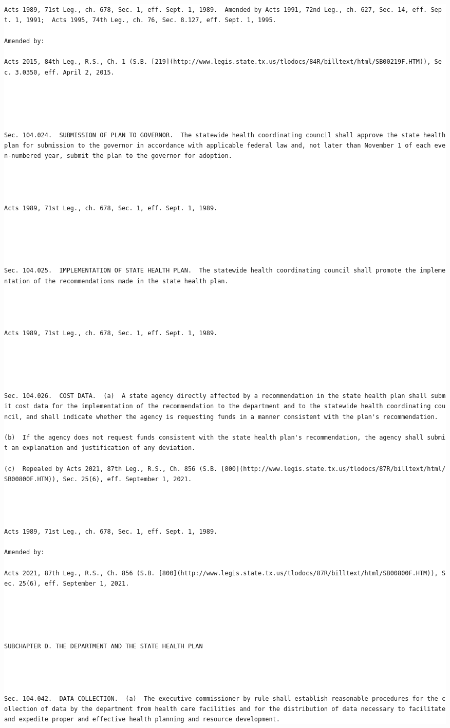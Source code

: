     
    Acts 1989, 71st Leg., ch. 678, Sec. 1, eff. Sept. 1, 1989.  Amended by Acts 1991, 72nd Leg., ch. 627, Sec. 14, eff. Sept. 1, 1991;  Acts 1995, 74th Leg., ch. 76, Sec. 8.127, eff. Sept. 1, 1995.
    
    Amended by: 
    
    Acts 2015, 84th Leg., R.S., Ch. 1 (S.B. [219](http://www.legis.state.tx.us/tlodocs/84R/billtext/html/SB00219F.HTM)), Sec. 3.0350, eff. April 2, 2015.
    
    
    
    
    
    Sec. 104.024.  SUBMISSION OF PLAN TO GOVERNOR.  The statewide health coordinating council shall approve the state health plan for submission to the governor in accordance with applicable federal law and, not later than November 1 of each even-numbered year, submit the plan to the governor for adoption.
    
    
    
    
    Acts 1989, 71st Leg., ch. 678, Sec. 1, eff. Sept. 1, 1989.
    
    
    
    
    
    Sec. 104.025.  IMPLEMENTATION OF STATE HEALTH PLAN.  The statewide health coordinating council shall promote the implementation of the recommendations made in the state health plan.
    
    
    
    
    Acts 1989, 71st Leg., ch. 678, Sec. 1, eff. Sept. 1, 1989.
    
    
    
    
    
    Sec. 104.026.  COST DATA.  (a)  A state agency directly affected by a recommendation in the state health plan shall submit cost data for the implementation of the recommendation to the department and to the statewide health coordinating council, and shall indicate whether the agency is requesting funds in a manner consistent with the plan's recommendation.
    
    (b)  If the agency does not request funds consistent with the state health plan's recommendation, the agency shall submit an explanation and justification of any deviation.
    
    (c)  Repealed by Acts 2021, 87th Leg., R.S., Ch. 856 (S.B. [800](http://www.legis.state.tx.us/tlodocs/87R/billtext/html/SB00800F.HTM)), Sec. 25(6), eff. September 1, 2021.
    
    
    
    
    Acts 1989, 71st Leg., ch. 678, Sec. 1, eff. Sept. 1, 1989.
    
    Amended by: 
    
    Acts 2021, 87th Leg., R.S., Ch. 856 (S.B. [800](http://www.legis.state.tx.us/tlodocs/87R/billtext/html/SB00800F.HTM)), Sec. 25(6), eff. September 1, 2021.
    
    
    
    
    
    SUBCHAPTER D. THE DEPARTMENT AND THE STATE HEALTH PLAN
    
      
    
    
    Sec. 104.042.  DATA COLLECTION.  (a)  The executive commissioner by rule shall establish reasonable procedures for the collection of data by the department from health care facilities and for the distribution of data necessary to facilitate and expedite proper and effective health planning and resource development.
    
